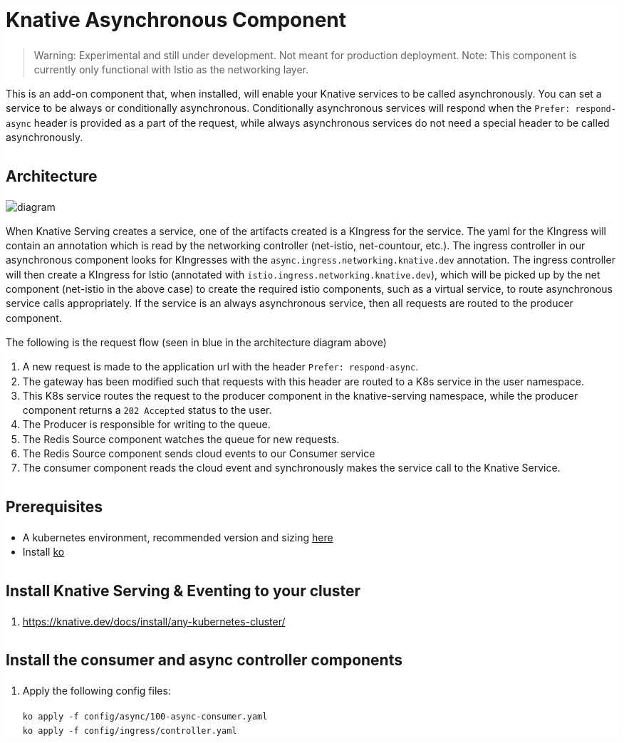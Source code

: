# Knative Asynchronous Component

>Warning: Experimental and still under development. Not meant for production deployment.
>Note: This component is currently only functional with Istio as the networking layer.

This is an add-on component that, when installed, will enable your Knative services to be called asynchronously. You can set a service to be always or conditionally asynchronous. Conditionally asynchronous services will respond when the `Prefer: respond-async` header is provided as a part of the request, while always asynchronous services do not need a special header to be called asynchronously.

## Architecture

![diagram](./README-images/async-all-components.png)

When Knative Serving creates a service, one of the artifacts created is a KIngress for the service. The yaml for the KIngress will contain an annotation which is read by the networking controller (net-istio, net-countour, etc.). The ingress controller in our asynchronous component looks for KIngresses with the `async.ingress.networking.knative.dev` annotation. The ingress controller will then create a KIngress for Istio (annotated with `istio.ingress.networking.knative.dev`), which will be picked up by the net component (net-istio in the above case) to create the required istio components, such as a virtual service, to route asynchronous service calls appropriately. If the service is an always asynchronous service, then all requests are routed to the producer component.

The following is the request flow (seen in blue in the architecture diagram above)
1. A new request is made to the application url with the header `Prefer: respond-async`.
1. The gateway has been modified such that requests with this header are routed to a K8s service in the user namespace.
1. This K8s service routes the request to the producer component in the knative-serving namespace, while the producer component returns a `202 Accepted` status to the user.
1. The Producer is responsible for writing to the queue.
1. The Redis Source component watches the queue for new requests.
1. The Redis Source component sends cloud events to our Consumer service
1. The consumer component reads the cloud event and synchronously makes the service call to the Knative Service.

## Prerequisites
- A kubernetes environment, recommended version and sizing [here](https://knative.dev/docs/install/knative-with-operators/#prerequisites)
- Install [ko](https://github.com/google/ko)

## Install Knative Serving & Eventing to your cluster

1. https://knative.dev/docs/install/any-kubernetes-cluster/

## Install the consumer and async controller components

1. Apply the following config files:
    ```
    ko apply -f config/async/100-async-consumer.yaml
    ko apply -f config/ingress/controller.yaml
    ```
